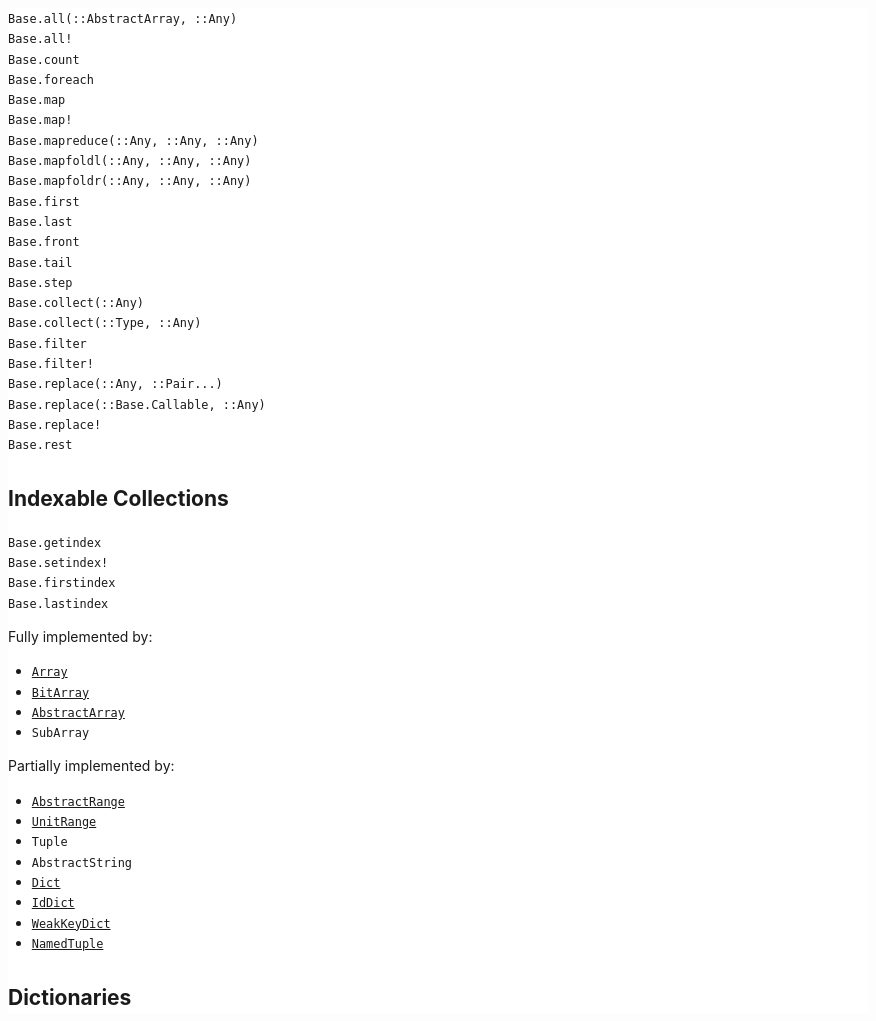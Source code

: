```@docs
Base.all(::AbstractArray, ::Any)
Base.all!
Base.count
Base.foreach
Base.map
Base.map!
Base.mapreduce(::Any, ::Any, ::Any)
Base.mapfoldl(::Any, ::Any, ::Any)
Base.mapfoldr(::Any, ::Any, ::Any)
Base.first
Base.last
Base.front
Base.tail
Base.step
Base.collect(::Any)
Base.collect(::Type, ::Any)
Base.filter
Base.filter!
Base.replace(::Any, ::Pair...)
Base.replace(::Base.Callable, ::Any)
Base.replace!
Base.rest
```

## Indexable Collections

```@docs
Base.getindex
Base.setindex!
Base.firstindex
Base.lastindex
```

Fully implemented by:

  * [`Array`](@code-self-ref)
  * [`BitArray`](@code-self-ref)
  * [`AbstractArray`](@code-self-ref)
  * `SubArray`

Partially implemented by:

  * [`AbstractRange`](@code-self-ref)
  * [`UnitRange`](@code-self-ref)
  * `Tuple`
  * `AbstractString`
  * [`Dict`](@code-self-ref)
  * [`IdDict`](@code-self-ref)
  * [`WeakKeyDict`](@code-self-ref)
  * [`NamedTuple`](@code-self-ref)

## Dictionaries
